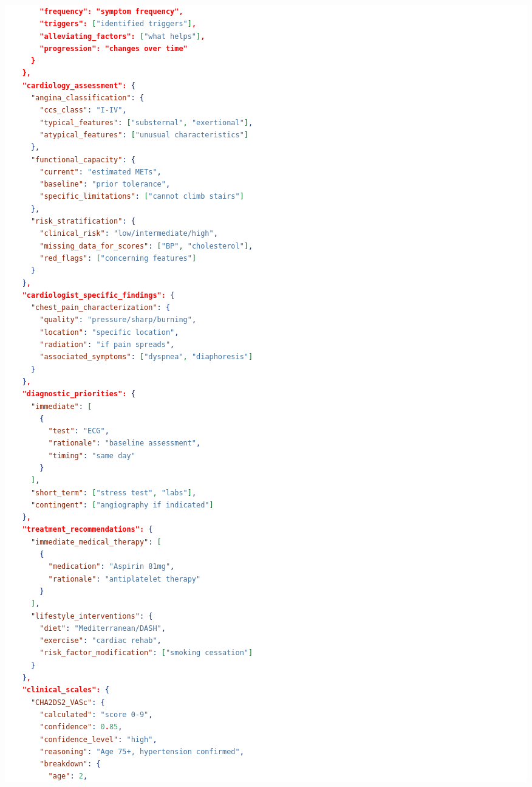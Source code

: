 ```json
        "frequency": "symptom frequency",
        "triggers": ["identified triggers"],
        "alleviating_factors": ["what helps"],
        "progression": "changes over time"
      }
    },
    "cardiology_assessment": {
      "angina_classification": {
        "ccs_class": "I-IV",
        "typical_features": ["substernal", "exertional"],
        "atypical_features": ["unusual characteristics"]
      },
      "functional_capacity": {
        "current": "estimated METs",
        "baseline": "prior tolerance",
        "specific_limitations": ["cannot climb stairs"]
      },
      "risk_stratification": {
        "clinical_risk": "low/intermediate/high",
        "missing_data_for_scores": ["BP", "cholesterol"],
        "red_flags": ["concerning features"]
      }
    },
    "cardiologist_specific_findings": {
      "chest_pain_characterization": {
        "quality": "pressure/sharp/burning",
        "location": "specific location",
        "radiation": "if pain spreads",
        "associated_symptoms": ["dyspnea", "diaphoresis"]
      }
    },
    "diagnostic_priorities": {
      "immediate": [
        {
          "test": "ECG",
          "rationale": "baseline assessment",
          "timing": "same day"
        }
      ],
      "short_term": ["stress test", "labs"],
      "contingent": ["angiography if indicated"]
    },
    "treatment_recommendations": {
      "immediate_medical_therapy": [
        {
          "medication": "Aspirin 81mg",
          "rationale": "antiplatelet therapy"
        }
      ],
      "lifestyle_interventions": {
        "diet": "Mediterranean/DASH",
        "exercise": "cardiac rehab",
        "risk_factor_modification": ["smoking cessation"]
      }
    },
    "clinical_scales": {
      "CHA2DS2_VASc": {
        "calculated": "score 0-9",
        "confidence": 0.85,
        "confidence_level": "high",
        "reasoning": "Age 75+, hypertension confirmed",
        "breakdown": {
          "age": 2,
```